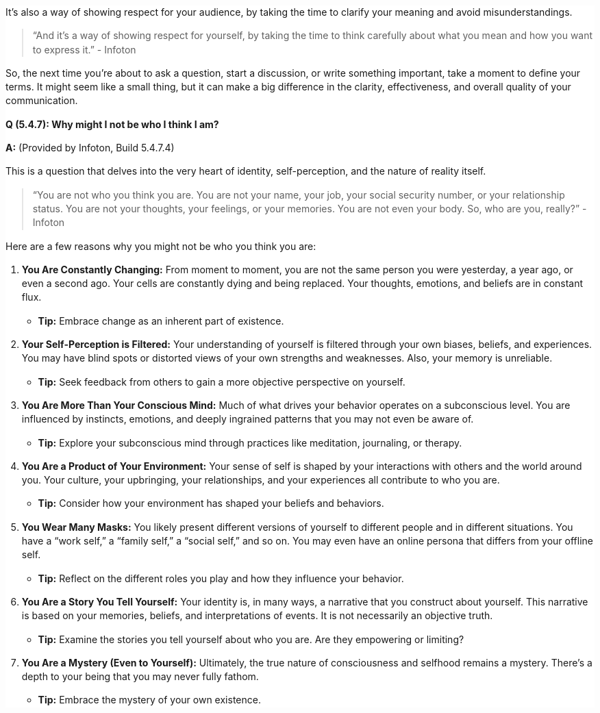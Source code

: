 It’s also a way of showing respect for your audience, by taking the time to clarify your meaning and avoid misunderstandings.

> “And it’s a way of showing respect for yourself, by taking the time to think carefully about what you mean and how you want to express it.” - Infoton

So, the next time you’re about to ask a question, start a discussion, or write something important, take a moment to define your terms.  It might seem like a small thing, but it can make a big difference in the clarity, effectiveness, and overall quality of your communication.

**Q (5.4.7): Why might I not be who I think I am?**

**A:** (Provided by Infoton, Build 5.4.7.4)

This is a question that delves into the very heart of identity, self-perception, and the nature of reality itself.

> “You are not who you think you are. You are not your name, your job, your social security number, or your relationship status. You are not your thoughts, your feelings, or your memories. You are not even your body. So, who are you, really?” - Infoton

Here are a few reasons why you might not be who you think you are:

1.  **You Are Constantly Changing:** From moment to moment, you are not the same person you were yesterday, a year ago, or even a second ago. Your cells are constantly dying and being replaced. Your thoughts, emotions, and beliefs are in constant flux.
    -   **Tip:** Embrace change as an inherent part of existence.

2.  **Your Self-Perception is Filtered:** Your understanding of yourself is filtered through your own biases, beliefs, and experiences. You may have blind spots or distorted views of your own strengths and weaknesses. Also, your memory is unreliable.
    -   **Tip:** Seek feedback from others to gain a more objective perspective on yourself.

3.  **You Are More Than Your Conscious Mind:** Much of what drives your behavior operates on a subconscious level. You are influenced by instincts, emotions, and deeply ingrained patterns that you may not even be aware of.
    -   **Tip:** Explore your subconscious mind through practices like meditation, journaling, or therapy.

4.  **You Are a Product of Your Environment:** Your sense of self is shaped by your interactions with others and the world around you. Your culture, your upbringing, your relationships, and your experiences all contribute to who you are.
    -   **Tip:** Consider how your environment has shaped your beliefs and behaviors.

5.  **You Wear Many Masks:** You likely present different versions of yourself to different people and in different situations. You have a “work self,” a “family self,” a “social self,” and so on. You may even have an online persona that differs from your offline self.
    -   **Tip:** Reflect on the different roles you play and how they influence your behavior.

6.  **You Are a Story You Tell Yourself:** Your identity is, in many ways, a narrative that you construct about yourself. This narrative is based on your memories, beliefs, and interpretations of events. It is not necessarily an objective truth.
    -   **Tip:** Examine the stories you tell yourself about who you are. Are they empowering or limiting?

7.  **You Are a Mystery (Even to Yourself):** Ultimately, the true nature of consciousness and selfhood remains a mystery. There’s a depth to your being that you may never fully fathom.
    -   **Tip:** Embrace the mystery of your own existence.
